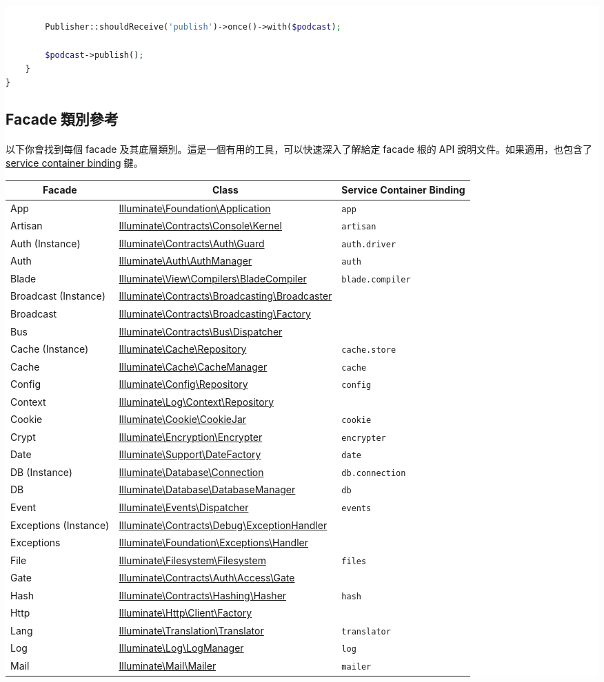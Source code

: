 ```php tab=PHPUnit

        Publisher::shouldReceive('publish')->once()->with($podcast);

        $podcast->publish();
    }
}
```

<a name="facade-class-reference"></a>
## Facade 類別參考

以下你會找到每個 facade 及其底層類別。這是一個有用的工具，可以快速深入了解給定 facade 根的 API 說明文件。如果適用，也包含了 [service container binding](/docs/{{version}}/container) 鍵。

<div class="overflow-auto">

| Facade | Class | Service Container Binding |
| --- | --- | --- |
| App | [Illuminate\Foundation\Application](https://api.laravel.com/docs/{{version}}/Illuminate/Foundation/Application.html) | `app` |
| Artisan | [Illuminate\Contracts\Console\Kernel](https://api.laravel.com/docs/{{version}}/Illuminate/Contracts/Console/Kernel.html) | `artisan` |
| Auth (Instance) | [Illuminate\Contracts\Auth\Guard](https://api.laravel.com/docs/{{version}}/Illuminate/Contracts/Auth/Guard.html) | `auth.driver` |
| Auth | [Illuminate\Auth\AuthManager](https://api.laravel.com/docs/{{version}}/Illuminate/Auth/AuthManager.html) | `auth` |
| Blade | [Illuminate\View\Compilers\BladeCompiler](https://api.laravel.com/docs/{{version}}/Illuminate/View/Compilers/BladeCompiler.html) | `blade.compiler` |
| Broadcast (Instance) | [Illuminate\Contracts\Broadcasting\Broadcaster](https://api.laravel.com/docs/{{version}}/Illuminate/Contracts/Broadcasting/Broadcaster.html) | &nbsp; |
| Broadcast | [Illuminate\Contracts\Broadcasting\Factory](https://api.laravel.com/docs/{{version}}/Illuminate/Contracts/Broadcasting/Factory.html) | &nbsp; |
| Bus | [Illuminate\Contracts\Bus\Dispatcher](https://api.laravel.com/docs/{{version}}/Illuminate/Contracts/Bus/Dispatcher.html) | &nbsp; |
| Cache (Instance) | [Illuminate\Cache\Repository](https://api.laravel.com/docs/{{version}}/Illuminate/Cache/Repository.html) | `cache.store` |
| Cache | [Illuminate\Cache\CacheManager](https://api.laravel.com/docs/{{version}}/Illuminate/Cache/CacheManager.html) | `cache` |
| Config | [Illuminate\Config\Repository](https://api.laravel.com/docs/{{version}}/Illuminate/Config/Repository.html) | `config` |
| Context | [Illuminate\Log\Context\Repository](https://api.laravel.com/docs/{{version}}/Illuminate/Log/Context/Repository.html) | &nbsp; |
| Cookie | [Illuminate\Cookie\CookieJar](https://api.laravel.com/docs/{{version}}/Illuminate/Cookie/CookieJar.html) | `cookie` |
| Crypt | [Illuminate\Encryption\Encrypter](https://api.laravel.com/docs/{{version}}/Illuminate/Encryption/Encrypter.html) | `encrypter` |
| Date | [Illuminate\Support\DateFactory](https://api.laravel.com/docs/{{version}}/Illuminate/Support/DateFactory.html) | `date` |
| DB (Instance) | [Illuminate\Database\Connection](https://api.laravel.com/docs/{{version}}/Illuminate/Database/Connection.html) | `db.connection` |
| DB | [Illuminate\Database\DatabaseManager](https://api.laravel.com/docs/{{version}}/Illuminate/Database/DatabaseManager.html) | `db` |
| Event | [Illuminate\Events\Dispatcher](https://api.laravel.com/docs/{{version}}/Illuminate/Events/Dispatcher.html) | `events` |
| Exceptions (Instance) | [Illuminate\Contracts\Debug\ExceptionHandler](https://api.laravel.com/docs/{{version}}/Illuminate/Contracts/Debug/ExceptionHandler.html) | &nbsp; |
| Exceptions | [Illuminate\Foundation\Exceptions\Handler](https://api.laravel.com/docs/{{version}}/Illuminate/Foundation/Exceptions/Handler.html) | &nbsp; |
| File | [Illuminate\Filesystem\Filesystem](https://api.laravel.com/docs/{{version}}/Illuminate/Filesystem/Filesystem.html) | `files` |
| Gate | [Illuminate\Contracts\Auth\Access\Gate](https://api.laravel.com/docs/{{version}}/Illuminate/Contracts/Auth\Access\Gate.html) | &nbsp; |
| Hash | [Illuminate\Contracts\Hashing\Hasher](https://api.laravel.com/docs/{{version}}/Illuminate/Contracts/Hashing/Hasher.html) | `hash` |
| Http | [Illuminate\Http\Client\Factory](https://api.laravel.com/docs/{{version}}/Illuminate/Http/Client/Factory.html) | &nbsp; |
| Lang | [Illuminate\Translation\Translator](https://api.laravel.com/docs/{{version}}/Illuminate/Translation/Translator.html) | `translator` |
| Log | [Illuminate\Log\LogManager](https://api.laravel.com/docs/{{version}}/Illuminate/Log/LogManager.html) | `log` |
| Mail | [Illuminate\Mail\Mailer](https://api.laravel.com/docs/{{version}}/Illuminate/Mail/Mailer.html) | `mailer` |
